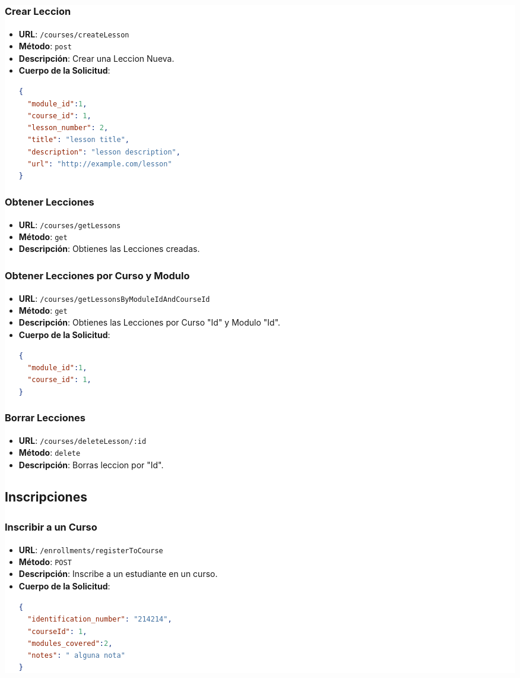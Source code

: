### Crear Leccion
- **URL**: `/courses/createLesson`
- **Método**: `post`
- **Descripción**: Crear una Leccion Nueva.
- **Cuerpo de la Solicitud**:
  ```json
  {
    "module_id":1,
    "course_id": 1,
    "lesson_number": 2,
    "title": "lesson title",
    "description": "lesson description",
    "url": "http://example.com/lesson"
  }
  ```

### Obtener Lecciones
- **URL**: `/courses/getLessons`
- **Método**: `get`
- **Descripción**: Obtienes las Lecciones creadas.

### Obtener Lecciones por Curso y Modulo
- **URL**: `/courses/getLessonsByModuleIdAndCourseId`
- **Método**: `get`
- **Descripción**: Obtienes las Lecciones por Curso "Id" y Modulo "Id".
- **Cuerpo de la Solicitud**:
  ```json
  {
    "module_id":1,
    "course_id": 1,
  }
  ```


### Borrar Lecciones
- **URL**: `/courses/deleteLesson/:id`
- **Método**: `delete`
- **Descripción**: Borras leccion por "Id".





## Inscripciones

### Inscribir a un Curso
- **URL**: `/enrollments/registerToCourse`
- **Método**: `POST`
- **Descripción**: Inscribe a un estudiante en un curso.
- **Cuerpo de la Solicitud**:
  ```json
  {
    "identification_number": "214214",
    "courseId": 1,
    "modules_covered":2,
    "notes": " alguna nota"
  }
  ```
